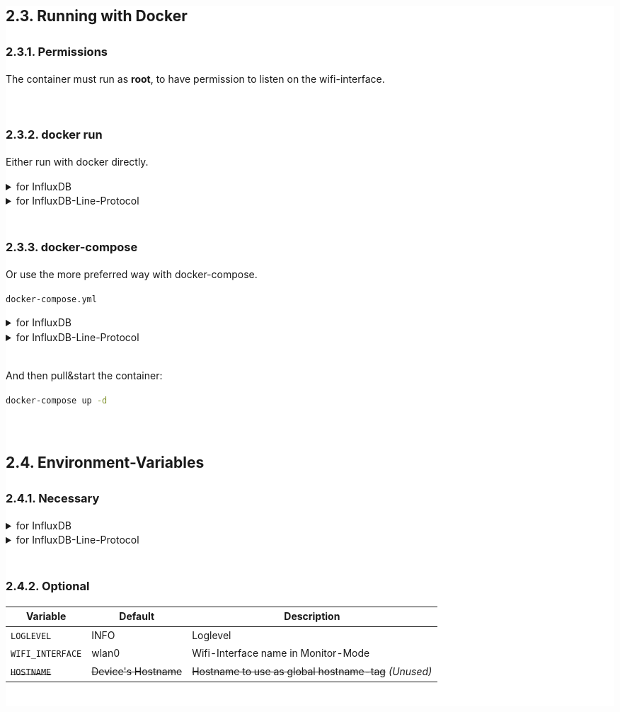 ## 2.3. Running with Docker

### 2.3.1. Permissions

The container must run as **root**, to have permission to listen on the wifi-interface.

<br>

### 2.3.2. docker run

Either run with docker directly.

<details><summary>for InfluxDB</summary></details>

<details><summary>for InfluxDB-Line-Protocol</summary></details>

<br>

### 2.3.3. docker-compose

Or use the more preferred way with docker-compose.

`docker-compose.yml`

<details><summary>for InfluxDB</summary></details>

<details><summary>for InfluxDB-Line-Protocol</summary></details>

<br>

And then pull&start the container:
```sh
docker-compose up -d
```

<br>

## 2.4. Environment-Variables

### 2.4.1. Necessary

<details><summary>for InfluxDB</summary></details>

<details><summary>for InfluxDB-Line-Protocol</summary></details>

<br>

### 2.4.2. Optional

Variable|Default|Description
---|---|---
`LOGLEVEL`          | INFO              | Loglevel
`WIFI_INTERFACE`    | wlan0             | Wifi-Interface name in Monitor-Mode
~~`HOSTNAME`~~          | ~~Device's Hostname~~ | ~~Hostname to use as global hostname-tag~~ *(Unused)*

<br>
